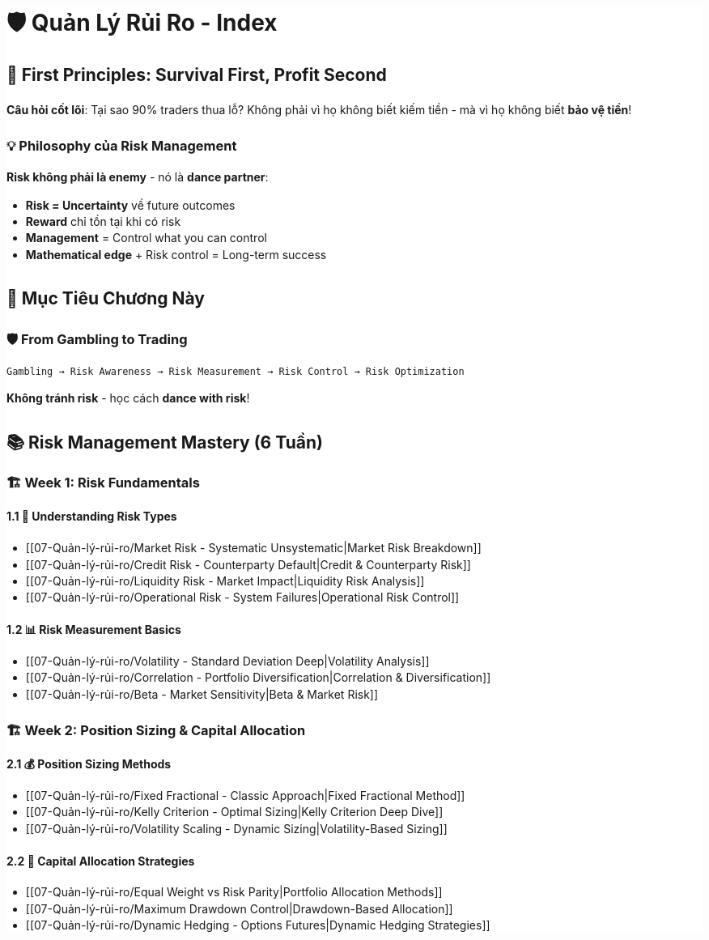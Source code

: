 # 🛡️ Quản Lý Rủi Ro - Index

## 🧠 First Principles: Survival First, Profit Second

**Câu hỏi cốt lõi**: Tại sao 90% traders thua lỗ? Không phải vì họ không biết kiếm tiền - mà vì họ không biết **bảo vệ tiền**!

### 💡 Philosophy của Risk Management

**Risk không phải là enemy** - nó là **dance partner**:

- **Risk = Uncertainty** về future outcomes
- **Reward** chỉ tồn tại khi có risk
- **Management** = Control what you can control
- **Mathematical edge** + Risk control = Long-term success

## 🎯 Mục Tiêu Chương Này

### 🛡️ From Gambling to Trading

```
Gambling → Risk Awareness → Risk Measurement → Risk Control → Risk Optimization
```

**Không tránh risk** - học cách **dance with risk**!

## 📚 Risk Management Mastery (6 Tuần)

### 🏗️ Week 1: Risk Fundamentals

#### 1.1 🎯 Understanding Risk Types
- [[07-Quản-lý-rủi-ro/Market Risk - Systematic Unsystematic|Market Risk Breakdown]]
- [[07-Quản-lý-rủi-ro/Credit Risk - Counterparty Default|Credit & Counterparty Risk]]
- [[07-Quản-lý-rủi-ro/Liquidity Risk - Market Impact|Liquidity Risk Analysis]]
- [[07-Quản-lý-rủi-ro/Operational Risk - System Failures|Operational Risk Control]]

#### 1.2 📊 Risk Measurement Basics
- [[07-Quản-lý-rủi-ro/Volatility - Standard Deviation Deep|Volatility Analysis]]
- [[07-Quản-lý-rủi-ro/Correlation - Portfolio Diversification|Correlation & Diversification]]
- [[07-Quản-lý-rủi-ro/Beta - Market Sensitivity|Beta & Market Risk]]

### 🏗️ Week 2: Position Sizing & Capital Allocation

#### 2.1 💰 Position Sizing Methods
- [[07-Quản-lý-rủi-ro/Fixed Fractional - Classic Approach|Fixed Fractional Method]]
- [[07-Quản-lý-rủi-ro/Kelly Criterion - Optimal Sizing|Kelly Criterion Deep Dive]]
- [[07-Quản-lý-rủi-ro/Volatility Scaling - Dynamic Sizing|Volatility-Based Sizing]]

#### 2.2 🎯 Capital Allocation Strategies
- [[07-Quản-lý-rủi-ro/Equal Weight vs Risk Parity|Portfolio Allocation Methods]]
- [[07-Quản-lý-rủi-ro/Maximum Drawdown Control|Drawdown-Based Allocation]]
- [[07-Quản-lý-rủi-ro/Dynamic Hedging - Options Futures|Dynamic Hedging Strategies]]
